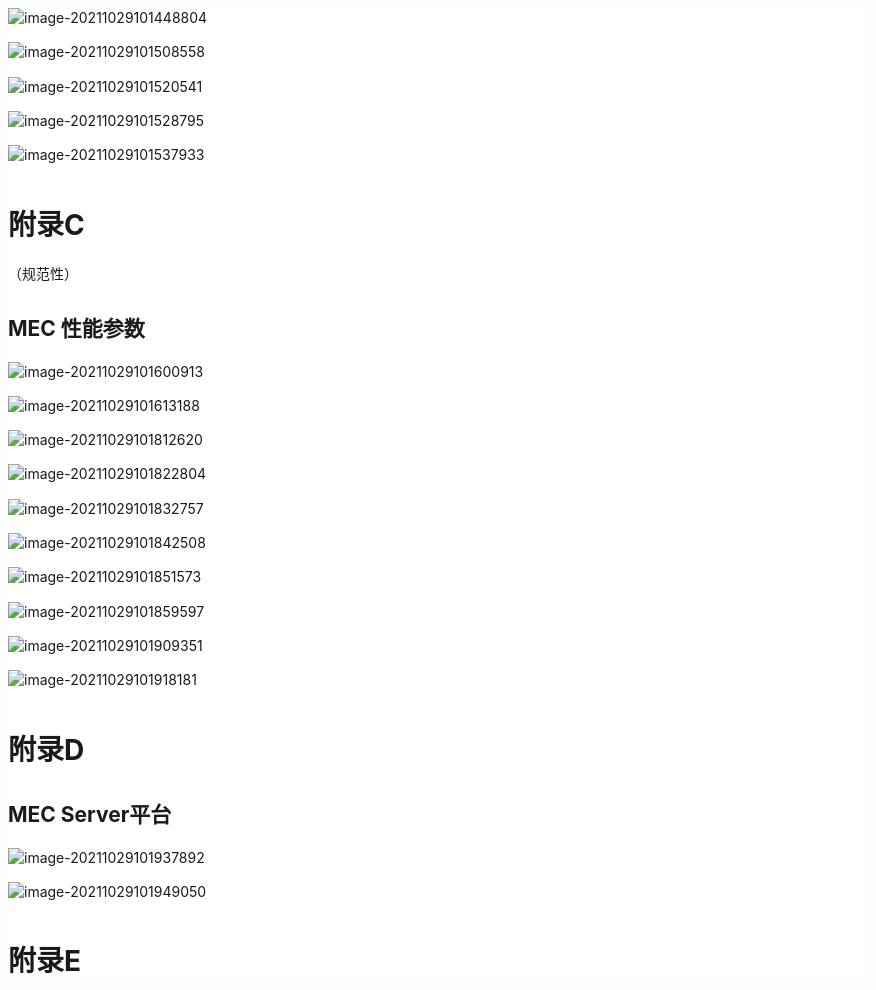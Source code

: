 ![image-20211029101448804](https://gitee.com/er-huomeng/l-img/raw/master/image-20211029101448804.png)

![image-20211029101508558](https://gitee.com/er-huomeng/l-img/raw/master/image-20211029101508558.png)

![image-20211029101520541](https://gitee.com/er-huomeng/l-img/raw/master/image-20211029101520541.png)

![image-20211029101528795](https://gitee.com/er-huomeng/l-img/raw/master/image-20211029101528795.png)

![image-20211029101537933](https://gitee.com/er-huomeng/l-img/raw/master/image-20211029101537933.png)

# 附录C

（规范性） 

## MEC 性能参数 

![image-20211029101600913](https://gitee.com/er-huomeng/l-img/raw/master/image-20211029101600913.png)

![image-20211029101613188](https://gitee.com/er-huomeng/l-img/raw/master/image-20211029101613188.png)

![image-20211029101812620](https://gitee.com/er-huomeng/l-img/raw/master/image-20211029101812620.png)

![image-20211029101822804](https://gitee.com/er-huomeng/l-img/raw/master/image-20211029101822804.png)

![image-20211029101832757](https://gitee.com/er-huomeng/l-img/raw/master/image-20211029101832757.png)

![image-20211029101842508](https://gitee.com/er-huomeng/l-img/raw/master/image-20211029101842508.png)

![image-20211029101851573](https://gitee.com/er-huomeng/l-img/raw/master/image-20211029101851573.png)

![image-20211029101859597](https://gitee.com/er-huomeng/l-img/raw/master/image-20211029101859597.png)

![image-20211029101909351](https://gitee.com/er-huomeng/l-img/raw/master/image-20211029101909351.png)

![image-20211029101918181](https://gitee.com/er-huomeng/l-img/raw/master/image-20211029101918181.png)

# 附录D

## MEC Server平台

![image-20211029101937892](https://gitee.com/er-huomeng/l-img/raw/master/image-20211029101937892.png)

![image-20211029101949050](https://gitee.com/er-huomeng/l-img/raw/master/image-20211029101949050.png)

# 附录E
